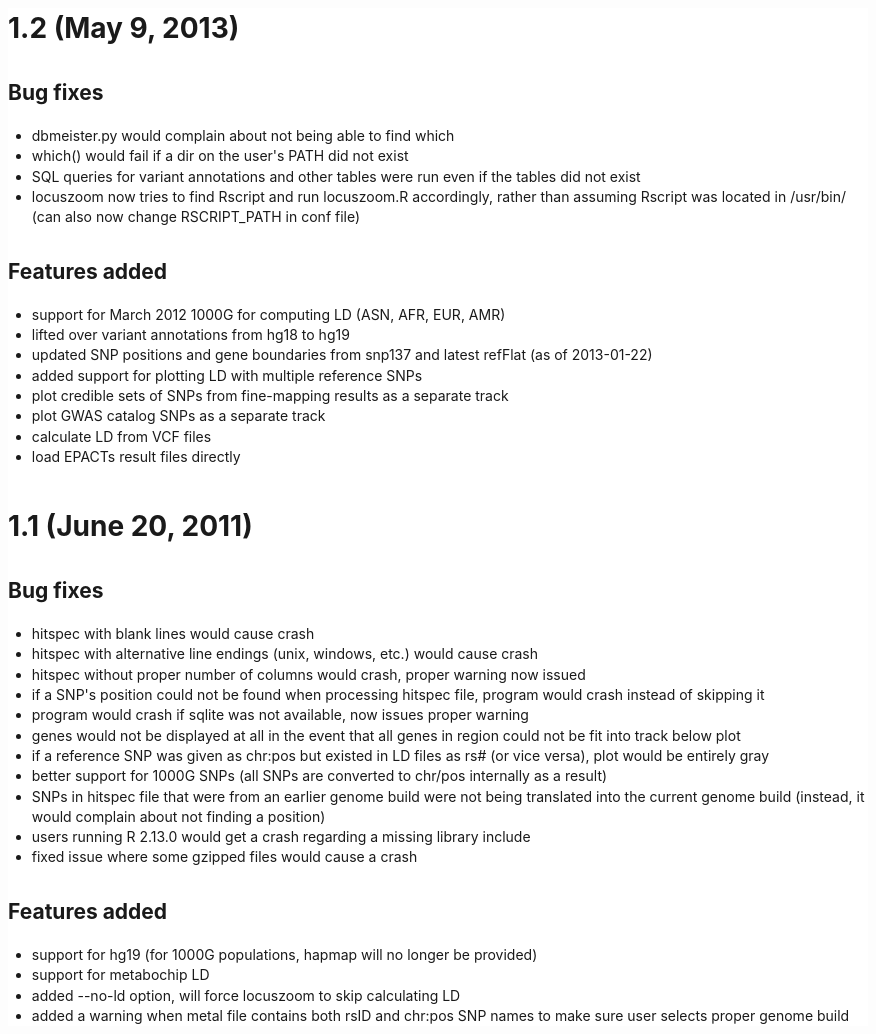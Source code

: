 # 1.2 (May 9, 2013)

## Bug fixes

*  dbmeister.py would complain about not being able to find which
*  which() would fail if a dir on the user's PATH did not exist
*  SQL queries for variant annotations and other tables were run even if the tables did not exist
*  locuszoom now tries to find Rscript and run locuszoom.R accordingly, rather than assuming Rscript was located in /usr/bin/ (can also now change RSCRIPT_PATH in conf file)

## Features added

*  support for March 2012 1000G for computing LD (ASN, AFR, EUR, AMR)
*  lifted over variant annotations from hg18 to hg19
*  updated SNP positions and gene boundaries from snp137 and latest refFlat (as of 2013-01-22)
*  added support for plotting LD with multiple reference SNPs
*  plot credible sets of SNPs from fine-mapping results as a separate track
*  plot GWAS catalog SNPs as a separate track
*  calculate LD from VCF files
*  load EPACTs result files directly

# 1.1 (June 20, 2011)

## Bug fixes

*  hitspec with blank lines would cause crash 
*  hitspec with alternative line endings (unix, windows, etc.) would cause crash
*  hitspec without proper number of columns would crash, proper warning now issued
*  if a SNP's position could not be found when processing hitspec file, program would crash instead of skipping it
*  program would crash if sqlite was not available, now issues proper warning
*  genes would not be displayed at all in the event that all genes in region could not be fit into track below plot
*  if a reference SNP was given as chr:pos but existed in LD files as rs# (or vice versa), plot would be entirely gray 
*  better support for 1000G SNPs (all SNPs are converted to chr/pos internally as a result) 
*  SNPs in hitspec file that were from an earlier genome build were not being translated into the current genome build (instead, it would complain about not finding a position) 
*  users running R 2.13.0 would get a crash regarding a missing library include
*  fixed issue where some gzipped files would cause a crash 

## Features added

*  support for hg19 (for 1000G populations, hapmap will no longer be provided)
*  support for metabochip LD 
*  added --no-ld option, will force locuszoom to skip calculating LD
*  added a warning when metal file contains both rsID and chr:pos SNP names to make sure user selects proper genome build
